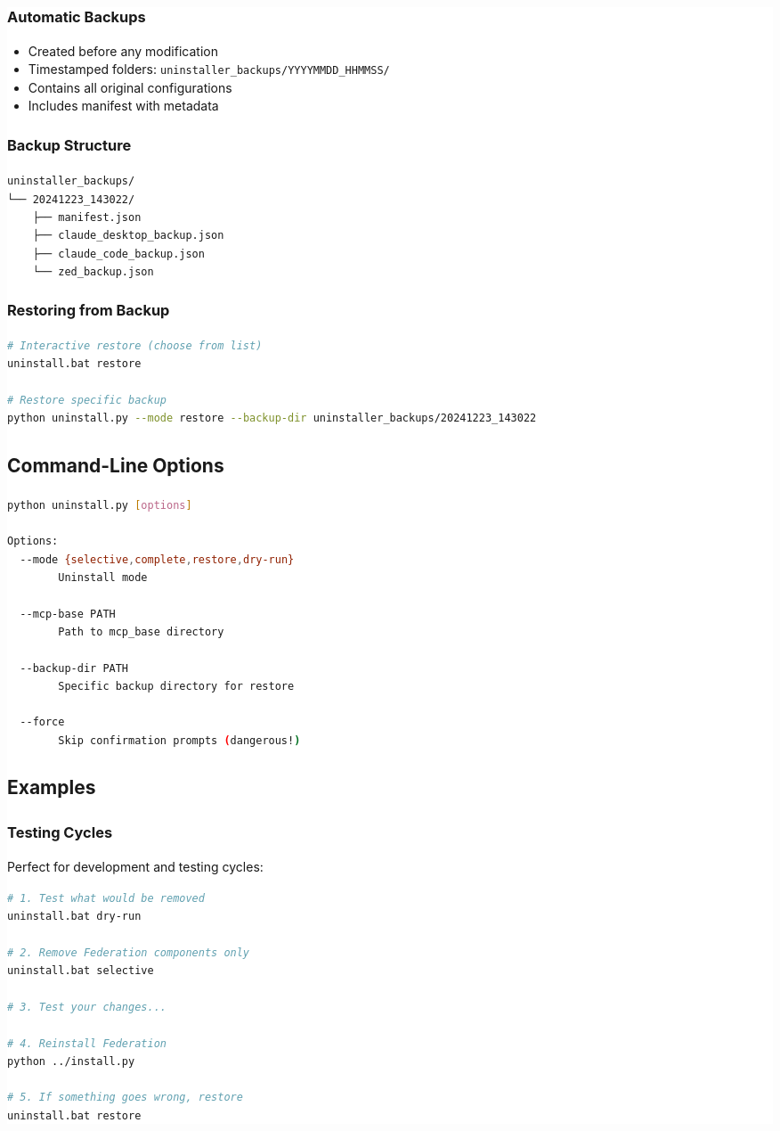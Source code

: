 ### Automatic Backups
- Created before any modification
- Timestamped folders: `uninstaller_backups/YYYYMMDD_HHMMSS/`
- Contains all original configurations
- Includes manifest with metadata

### Backup Structure
```
uninstaller_backups/
└── 20241223_143022/
    ├── manifest.json
    ├── claude_desktop_backup.json
    ├── claude_code_backup.json
    └── zed_backup.json
```

### Restoring from Backup
```bash
# Interactive restore (choose from list)
uninstall.bat restore

# Restore specific backup
python uninstall.py --mode restore --backup-dir uninstaller_backups/20241223_143022
```

## Command-Line Options

```bash
python uninstall.py [options]

Options:
  --mode {selective,complete,restore,dry-run}
        Uninstall mode

  --mcp-base PATH
        Path to mcp_base directory

  --backup-dir PATH
        Specific backup directory for restore

  --force
        Skip confirmation prompts (dangerous!)
```

## Examples

### Testing Cycles
Perfect for development and testing cycles:

```bash
# 1. Test what would be removed
uninstall.bat dry-run

# 2. Remove Federation components only
uninstall.bat selective

# 3. Test your changes...

# 4. Reinstall Federation
python ../install.py

# 5. If something goes wrong, restore
uninstall.bat restore
```